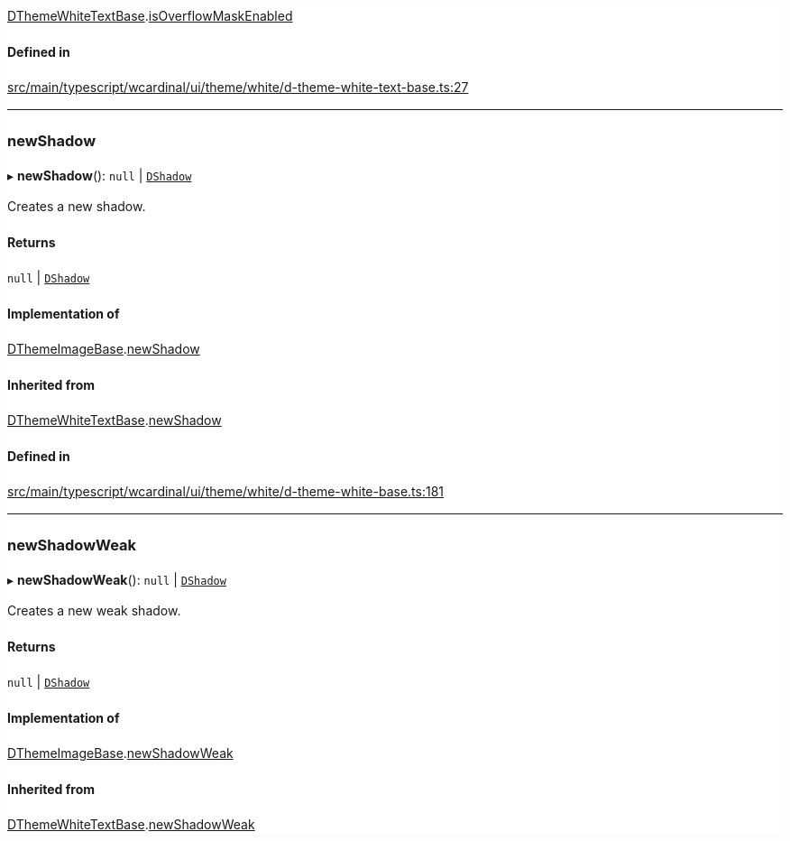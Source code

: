 [DThemeWhiteTextBase](DThemeWhiteTextBase.md).[isOverflowMaskEnabled](DThemeWhiteTextBase.md#isoverflowmaskenabled)

#### Defined in

[src/main/typescript/wcardinal/ui/theme/white/d-theme-white-text-base.ts:27](https://github.com/winter-cardinal/winter-cardinal-ui/blob/v0.179.0/src/main/typescript/wcardinal/ui/theme/white/d-theme-white-text-base.ts#L27)

___

### newShadow

▸ **newShadow**(): ``null`` \| [`DShadow`](../interfaces/DShadow.md)

Creates a new shadow.

#### Returns

``null`` \| [`DShadow`](../interfaces/DShadow.md)

#### Implementation of

[DThemeImageBase](../interfaces/DThemeImageBase.md).[newShadow](../interfaces/DThemeImageBase.md#newshadow)

#### Inherited from

[DThemeWhiteTextBase](DThemeWhiteTextBase.md).[newShadow](DThemeWhiteTextBase.md#newshadow)

#### Defined in

[src/main/typescript/wcardinal/ui/theme/white/d-theme-white-base.ts:181](https://github.com/winter-cardinal/winter-cardinal-ui/blob/v0.179.0/src/main/typescript/wcardinal/ui/theme/white/d-theme-white-base.ts#L181)

___

### newShadowWeak

▸ **newShadowWeak**(): ``null`` \| [`DShadow`](../interfaces/DShadow.md)

Creates a new weak shadow.

#### Returns

``null`` \| [`DShadow`](../interfaces/DShadow.md)

#### Implementation of

[DThemeImageBase](../interfaces/DThemeImageBase.md).[newShadowWeak](../interfaces/DThemeImageBase.md#newshadowweak)

#### Inherited from

[DThemeWhiteTextBase](DThemeWhiteTextBase.md).[newShadowWeak](DThemeWhiteTextBase.md#newshadowweak)
